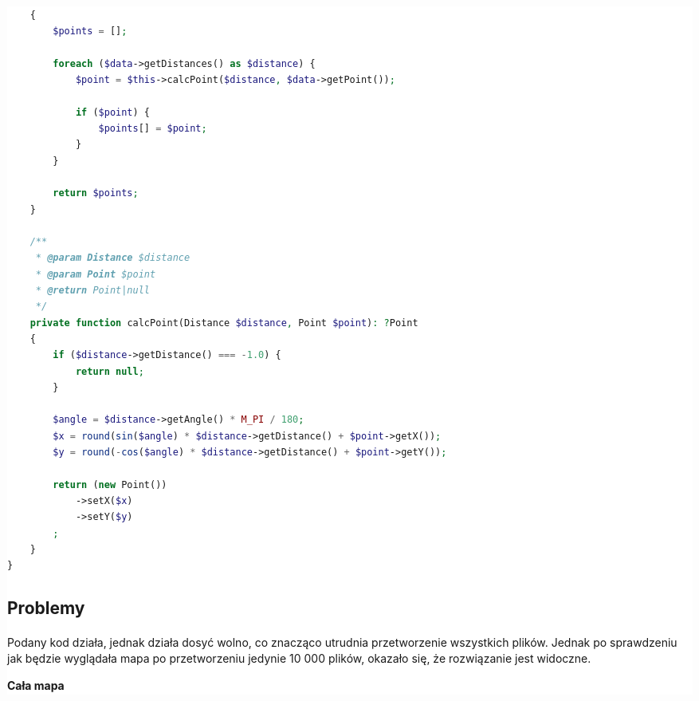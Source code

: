 ```php
    {
        $points = [];

        foreach ($data->getDistances() as $distance) {
            $point = $this->calcPoint($distance, $data->getPoint());

            if ($point) {
                $points[] = $point;
            }
        }

        return $points;
    }

    /**
     * @param Distance $distance
     * @param Point $point
     * @return Point|null
     */
    private function calcPoint(Distance $distance, Point $point): ?Point
    {
        if ($distance->getDistance() === -1.0) {
            return null;
        }

        $angle = $distance->getAngle() * M_PI / 180;
        $x = round(sin($angle) * $distance->getDistance() + $point->getX());
        $y = round(-cos($angle) * $distance->getDistance() + $point->getY());

        return (new Point())
            ->setX($x)
            ->setY($y)
        ;
    }
}
```
## Problemy
Podany kod działa, jednak działa dosyć wolno, co znacząco utrudnia przetworzenie wszystkich plików. Jednak po sprawdzeniu jak będzie wyglądała mapa po przetworzeniu jedynie 10 000 plików, okazało się, że rozwiązanie jest widoczne.

**Cała mapa** 
